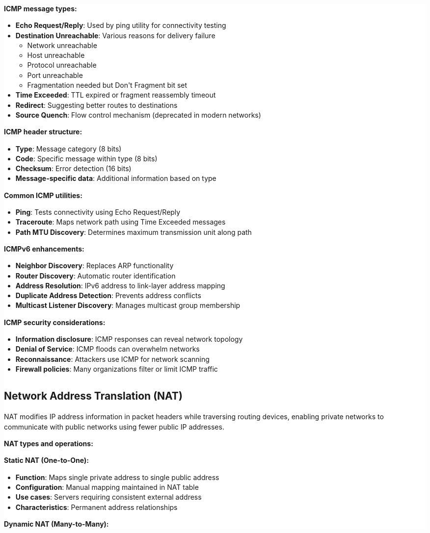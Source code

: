 **ICMP message types:**

- **Echo Request/Reply**: Used by ping utility for connectivity testing
- **Destination Unreachable**: Various reasons for delivery failure
    - Network unreachable
    - Host unreachable
    - Protocol unreachable
    - Port unreachable
    - Fragmentation needed but Don't Fragment bit set
- **Time Exceeded**: TTL expired or fragment reassembly timeout
- **Redirect**: Suggesting better routes to destinations
- **Source Quench**: Flow control mechanism (deprecated in modern networks)

**ICMP header structure:**

- **Type**: Message category (8 bits)
- **Code**: Specific message within type (8 bits)
- **Checksum**: Error detection (16 bits)
- **Message-specific data**: Additional information based on type

**Common ICMP utilities:**

- **Ping**: Tests connectivity using Echo Request/Reply
- **Traceroute**: Maps network path using Time Exceeded messages
- **Path MTU Discovery**: Determines maximum transmission unit along path

**ICMPv6 enhancements:**

- **Neighbor Discovery**: Replaces ARP functionality
- **Router Discovery**: Automatic router identification
- **Address Resolution**: IPv6 address to link-layer address mapping
- **Duplicate Address Detection**: Prevents address conflicts
- **Multicast Listener Discovery**: Manages multicast group membership

**ICMP security considerations:**

- **Information disclosure**: ICMP responses can reveal network topology
- **Denial of Service**: ICMP floods can overwhelm networks
- **Reconnaissance**: Attackers use ICMP for network scanning
- **Firewall policies**: Many organizations filter or limit ICMP traffic

## Network Address Translation (NAT)

NAT modifies IP address information in packet headers while traversing routing devices, enabling private networks to communicate with public networks using fewer public IP addresses.

**NAT types and operations:**

**Static NAT (One-to-One):**

- **Function**: Maps single private address to single public address
- **Configuration**: Manual mapping maintained in NAT table
- **Use cases**: Servers requiring consistent external address
- **Characteristics**: Permanent address relationships

**Dynamic NAT (Many-to-Many):**
